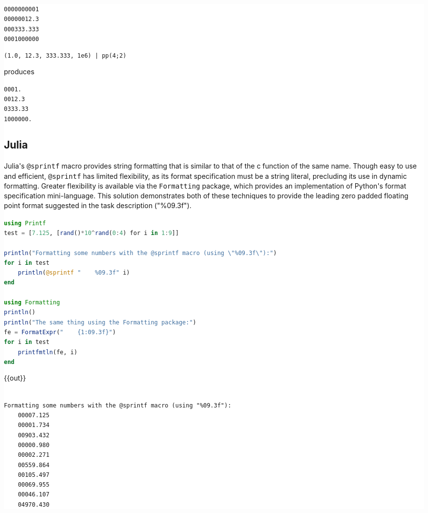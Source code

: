 ```sh
0000000001
00000012.3
000333.333
0001000000
```



```jq
(1.0, 12.3, 333.333, 1e6) | pp(4;2)
```

produces

```sh
0001.
0012.3
0333.33
1000000.
```



## Julia

Julia's <tt>@sprintf</tt> macro provides string formatting that is similar to that of the c function of the same name.  Though easy to use and efficient, <tt>@sprintf</tt> has limited flexibility, as its format specification must be a string literal, precluding its use in dynamic formatting.  Greater flexibility is available via the <tt>Formatting</tt> package, which provides an implementation of Python's format specification mini-language.  This solution demonstrates both of these techniques to provide the leading zero padded floating point format suggested in the task description ("%09.3f").

```Julia
using Printf
test = [7.125, [rand()*10^rand(0:4) for i in 1:9]]

println("Formatting some numbers with the @sprintf macro (using \"%09.3f\"):")
for i in test
    println(@sprintf "    %09.3f" i)
end

using Formatting
println()
println("The same thing using the Formatting package:")
fe = FormatExpr("    {1:09.3f}")
for i in test
    printfmtln(fe, i)
end

```


{{out}}

```txt

Formatting some numbers with the @sprintf macro (using "%09.3f"):
    00007.125
    00001.734
    00903.432
    00000.980
    00002.271
    00559.864
    00105.497
    00069.955
    00046.107
    04970.430

```